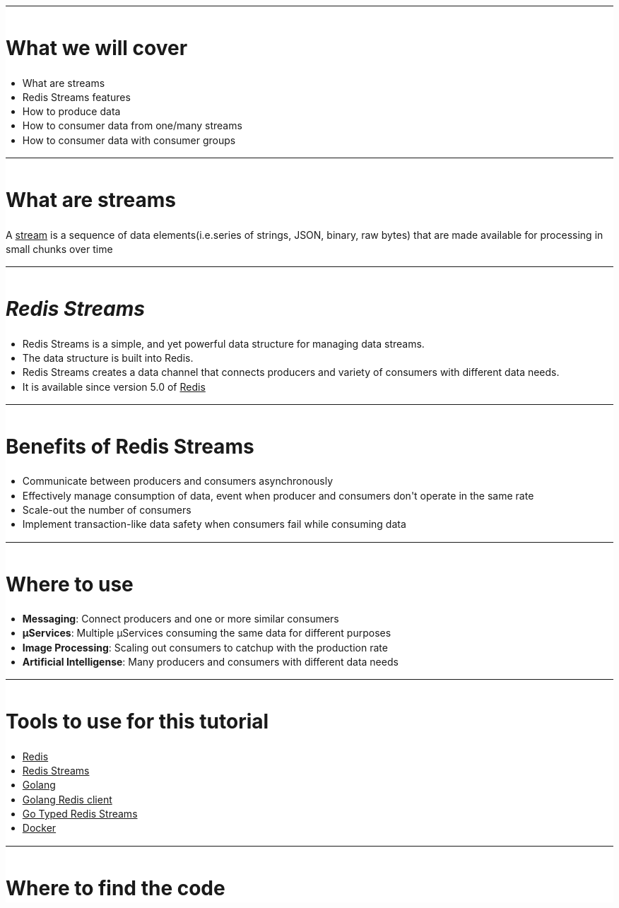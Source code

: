 
---
# **What we will cover**

* What are streams
* Redis Streams features
* How to produce data
* How to consumer data from one/many streams
* How to consumer data with consumer groups

---
# **What are streams**

A [stream](https://en.wikipedia.org/wiki/Stream_(computing)) is a sequence of data elements(i.e.series of strings, JSON, binary, raw bytes) that are made available for processing in small chunks over time

---
# *Redis Streams* 

* Redis Streams is a simple, and yet powerful data structure for managing data streams. 
* The data structure is built into Redis.
* Redis Streams creates a data channel that connects producers and variety of consumers with different data needs.
* It is available since version 5.0 of [Redis](https://redis.io/)

---
# **Benefits of Redis Streams**
* Communicate between producers and consumers asynchronously
* Effectively manage consumption of data, event when producer and consumers don't operate in the same rate 
* Scale-out the number of consumers
* Implement transaction-like data safety when consumers fail while consuming data

---
# Where to use 
* **Messaging**: Connect producers and one or more similar consumers
* **μServices**: Multiple μServices consuming the same data for different purposes
* **Image Processing**: Scaling out consumers to catchup with the production rate
* **Artificial Intelligense**: Many producers and consumers with different data needs
--- 

# **Tools to use for this tutorial**
* [Redis](https://redis.io)
* [Redis Streams](https://redis.io/docs/latest/develop/data-types/streams/)
* [Golang](https://go.dev)
* [Golang Redis client](https://redis.uptrace.dev)
* [Go Typed Redis Streams](https://github.com/dranikpg/gtrs)
* [Docker](https://www.docker.com)
---
# **Where to find the code**

